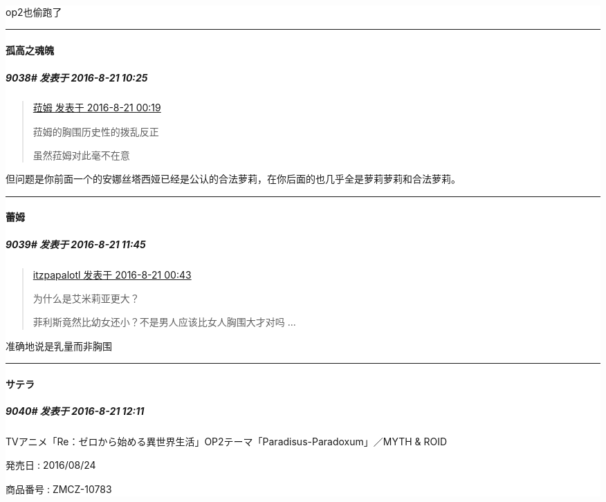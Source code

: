 


op2也偷跑了







*****

####  孤高之魂魄  
##### 9038#       发表于 2016-8-21 10:25



<blockquote><a href="httphttps://bbs.saraba1st.com/2b/forum.php?mod=redirect&amp;goto=findpost&amp;pid=33343067&amp;ptid=1136113" target="_blank">菈姆 发表于 2016-8-21 00:19</a>

菈姆的胸围历史性的拨乱反正


虽然菈姆对此毫不在意</blockquote>
但问题是你前面一个的安娜丝塔西娅已经是公认的合法萝莉，在你后面的也几乎全是萝莉萝莉和合法萝莉。







*****

####  蕾姆  
##### 9039#       发表于 2016-8-21 11:45



<blockquote><a href="httphttps://bbs.saraba1st.com/2b/forum.php?mod=redirect&amp;goto=findpost&amp;pid=33343254&amp;ptid=1136113" target="_blank">itzpapalotl 发表于 2016-8-21 00:43</a>

为什么是艾米莉亚更大？

菲利斯竟然比幼女还小？不是男人应该比女人胸围大才对吗 ...</blockquote>
准确地说是乳量而非胸围







*****

####  サテラ  
##### 9040#       发表于 2016-8-21 12:11




TVアニメ「Re：ゼロから始める異世界生活」OP2テーマ「Paradisus-Paradoxum」／MYTH &amp; ROID


発売日 : 2016/08/24

商品番号 : ZMCZ-10783
